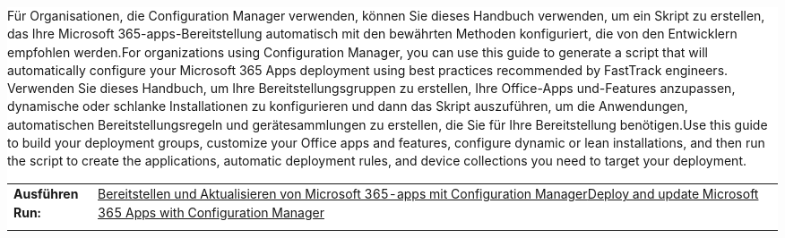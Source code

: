 <span data-ttu-id="7d504-235">Für Organisationen, die Configuration Manager verwenden, können Sie dieses Handbuch verwenden, um ein Skript zu erstellen, das Ihre Microsoft 365-apps-Bereitstellung automatisch mit den bewährten Methoden konfiguriert, die von den Entwicklern empfohlen werden.</span><span class="sxs-lookup"><span data-stu-id="7d504-235">For organizations using Configuration Manager, you can use this guide to generate a script that will automatically configure your Microsoft 365 Apps deployment using best practices recommended by FastTrack engineers.</span></span> <span data-ttu-id="7d504-236">Verwenden Sie dieses Handbuch, um Ihre Bereitstellungsgruppen zu erstellen, Ihre Office-Apps und-Features anzupassen, dynamische oder schlanke Installationen zu konfigurieren und dann das Skript auszuführen, um die Anwendungen, automatischen Bereitstellungsregeln und gerätesammlungen zu erstellen, die Sie für Ihre Bereitstellung benötigen.</span><span class="sxs-lookup"><span data-stu-id="7d504-236">Use this guide to build your deployment groups, customize your Office apps and features, configure dynamic or lean installations, and then run the script to create the applications, automatic deployment rules, and device collections you need to target your deployment.</span></span> 

|||
|:-------|:-----|
| <span data-ttu-id="7d504-237">**Ausführen**</span><span class="sxs-lookup"><span data-stu-id="7d504-237">**Run:**</span></span> | [<span data-ttu-id="7d504-238">Bereitstellen und Aktualisieren von Microsoft 365-apps mit Configuration Manager</span><span class="sxs-lookup"><span data-stu-id="7d504-238">Deploy and update Microsoft 365 Apps with Configuration Manager</span></span>](https://aka.ms/oppinstall) |
|||

